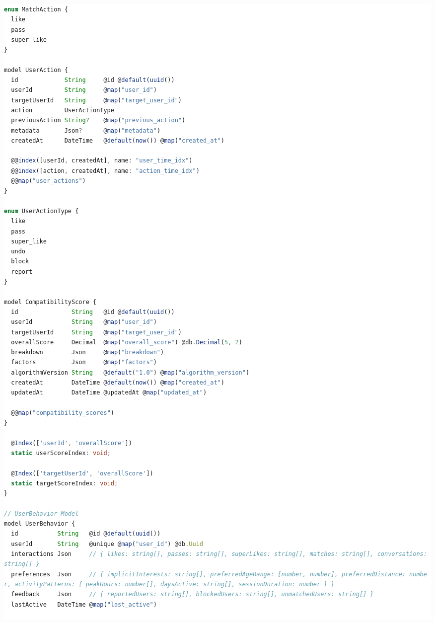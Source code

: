 ```typescript
enum MatchAction {
  like
  pass
  super_like
}

model UserAction {
  id             String     @id @default(uuid())
  userId         String     @map("user_id")
  targetUserId   String     @map("target_user_id")
  action         UserActionType
  previousAction String?    @map("previous_action")
  metadata       Json?      @map("metadata")
  createdAt      DateTime   @default(now()) @map("created_at")
  
  @@index([userId, createdAt], name: "user_time_idx")
  @@index([action, createdAt], name: "action_time_idx")
  @@map("user_actions")
}

enum UserActionType {
  like
  pass
  super_like
  undo
  block
  report
}

model CompatibilityScore {
  id               String   @id @default(uuid())
  userId           String   @map("user_id")
  targetUserId     String   @map("target_user_id")
  overallScore     Decimal  @map("overall_score") @db.Decimal(5, 2)
  breakdown        Json     @map("breakdown")
  factors          Json     @map("factors")
  algorithmVersion String   @default("1.0") @map("algorithm_version")
  createdAt        DateTime @default(now()) @map("created_at")
  updatedAt        DateTime @updatedAt @map("updated_at")
  
  @@map("compatibility_scores")
}

  @Index(['userId', 'overallScore'])
  static userScoreIndex: void;

  @Index(['targetUserId', 'overallScore'])
  static targetScoreIndex: void;
}

// UserBehavior Model
model UserBehavior {
  id           String   @id @default(uuid())
  userId       String   @unique @map("user_id") @db.Uuid
  interactions Json     // { likes: string[], passes: string[], superLikes: string[], matches: string[], conversations: string[] }
  preferences  Json     // { implicitInterests: string[], preferredAgeRange: [number, number], preferredDistance: number, activityPatterns: { peakHours: number[], daysActive: string[], sessionDuration: number } }
  feedback     Json     // { reportedUsers: string[], blockedUsers: string[], unmatchedUsers: string[] }
  lastActive   DateTime @map("last_active")
  
```

  [Role.USER]: [
  [Role.MODERATOR]: [
  [Role.ADMIN]: [
  [Role.SUPER_ADMIN]: [